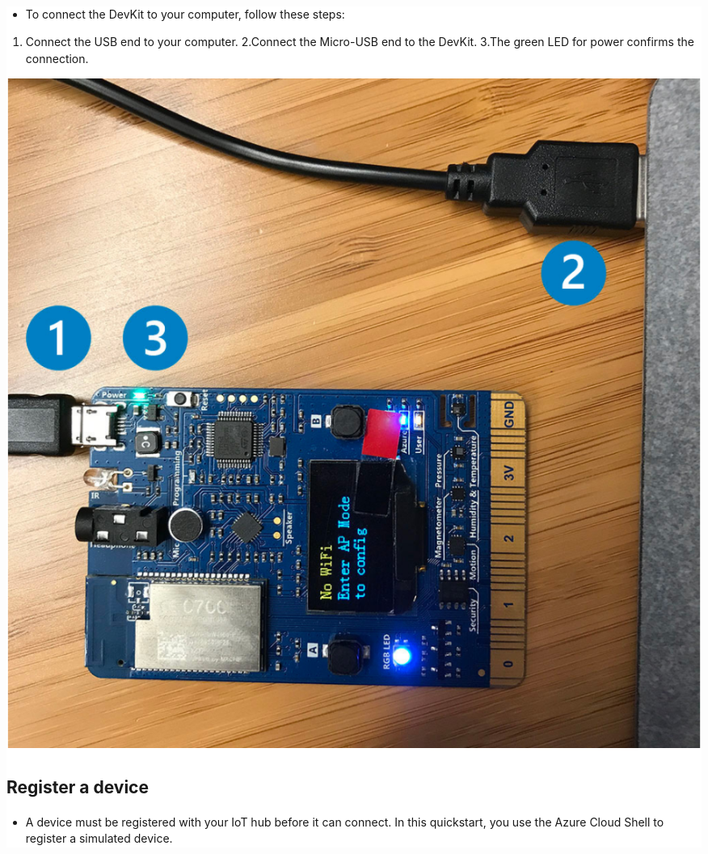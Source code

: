 * To connect the DevKit to your computer, follow these steps:

1. Connect the USB end to your computer.
2.Connect the Micro-USB end to the DevKit.
3.The green LED for power confirms the connection.

![](images/iot_hardware2.png)


## Register a device
* A device must be registered with your IoT hub before it can connect. In this quickstart, you use the Azure Cloud Shell to register a simulated device.
